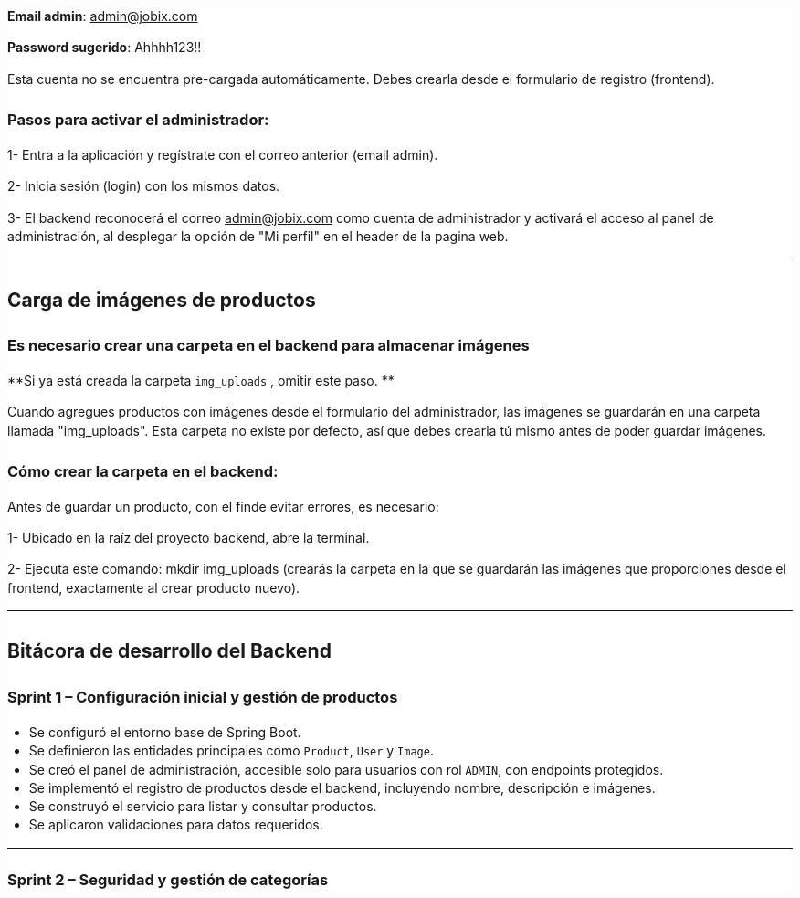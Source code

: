 **Email admin**: admin@jobix.com

**Password sugerido**: Ahhhh123!!

Esta cuenta no se encuentra pre-cargada automáticamente. Debes crearla desde el formulario de registro (frontend).

### Pasos para activar el administrador:

1- Entra a la aplicación y regístrate con el correo anterior (email admin).

2- Inicia sesión (login) con los mismos datos.

3- El backend reconocerá el correo admin@jobix.com como cuenta de administrador y activará el acceso al panel de administración, al desplegar la opción de "Mi perfil" en el header de la pagina web.

---
## Carga de imágenes de productos
### Es necesario crear una carpeta en el backend para almacenar imágenes 
**Si ya está creada la carpeta `img_uploads` , omitir este paso.
**

Cuando agregues productos con imágenes desde el formulario del administrador, las imágenes se guardarán en una carpeta llamada "img_uploads". Esta carpeta no existe por defecto, así que debes crearla tú mismo antes de poder guardar imágenes.

### Cómo crear la carpeta en el backend:

Antes de guardar un producto, con el finde evitar errores, es necesario:

1- Ubicado en la raíz del proyecto backend, abre la terminal.

2- Ejecuta este comando: mkdir img_uploads (crearás la carpeta en la que se guardarán las imágenes que proporciones desde el frontend, exactamente al crear producto nuevo).

---

## Bitácora de desarrollo del Backend

### Sprint 1 – Configuración inicial y gestión de productos

- Se configuró el entorno base de Spring Boot.
- Se definieron las entidades principales como `Product`, `User` y `Image`.
- Se creó el panel de administración, accesible solo para usuarios con rol `ADMIN`, con endpoints protegidos.
- Se implementó el registro de productos desde el backend, incluyendo nombre, descripción e imágenes.
- Se construyó el servicio para listar y consultar productos.
- Se aplicaron validaciones para datos requeridos.

---

### Sprint 2 – Seguridad y gestión de categorías
